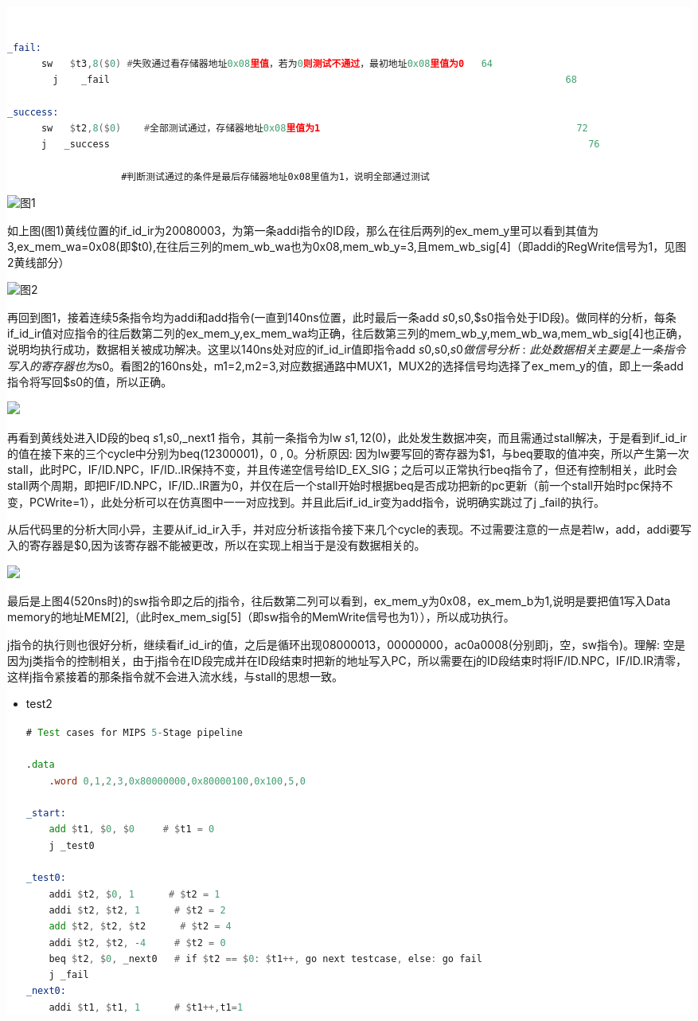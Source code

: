  ```asm
  		
  		
  _fail:  
  		sw   $t3,8($0) #失败通过看存储器地址0x08里值，若为0则测试不通过，最初地址0x08里值为0   64
          j    _fail																				68
  
  _success: 
  		sw   $t2,8($0)    #全部测试通过，存储器地址0x08里值为1												72
  		j   _success       																				76
  
  					  #判断测试通过的条件是最后存储器地址0x08里值为1，说明全部通过测试
  ```

  ![图1](D:\科大\大二下\计组实验\lab5\图片\test1-1.JPG)

  如上图(图1)黄线位置的if_id_ir为20080003，为第一条addi指令的ID段，那么在往后两列的ex_mem_y里可以看到其值为3,ex_mem_wa=0x08(即$t0),在往后三列的mem_wb_wa也为0x08,mem_wb_y=3,且mem_wb_sig[4]（即addi的RegWrite信号为1，见图2黄线部分）

  ![图2](D:\科大\大二下\计组实验\lab5\图片\test1-2.JPG)

  再回到图1，接着连续5条指令均为addi和add指令(一直到140ns位置，此时最后一条add $s0,$s0,$s0指令处于ID段)。做同样的分析，每条if_id_ir值对应指令的往后数第二列的ex_mem_y,ex_mem_wa均正确，往后数第三列的mem_wb_y,mem_wb_wa,mem_wb_sig[4]也正确，说明均执行成功，数据相关被成功解决。这里以140ns处对应的if_id_ir值即指令add $s0,$s0,$s0做信号分析:此处数据相关主要是上一条指令写入的寄存器也为$s0。看图2的160ns处，m1=2,m2=3,对应数据通路中MUX1，MUX2的选择信号均选择了ex_mem_y的值，即上一条add指令将写回$s0的值，所以正确。

  ![](D:\科大\大二下\计组实验\lab5\图片\test1-3.JPG)

  再看到黄线处进入ID段的beq $s1,$s0,_next1 指令，其前一条指令为lw  $s1,12($0)，此处发生数据冲突，而且需通过stall解决，于是看到if_id_ir的值在接下来的三个cycle中分别为beq(12300001)，0 , 0。分析原因: 因为lw要写回的寄存器为$1，与beq要取的值冲突，所以产生第一次stall，此时PC，IF/ID.NPC，IF/ID..IR保持不变，并且传递空信号给ID_EX_SIG；之后可以正常执行beq指令了，但还有控制相关，此时会stall两个周期，即把IF/ID.NPC，IF/ID..IR置为0，并仅在后一个stall开始时根据beq是否成功把新的pc更新（前一个stall开始时pc保持不变，PCWrite=1），此处分析可以在仿真图中一一对应找到。并且此后if_id_ir变为add指令，说明确实跳过了j _fail的执行。

  从后代码里的分析大同小异，主要从if_id_ir入手，并对应分析该指令接下来几个cycle的表现。不过需要注意的一点是若lw，add，addi要写入的寄存器是$0,因为该寄存器不能被更改，所以在实现上相当于是没有数据相关的。

  ![](D:\科大\大二下\计组实验\lab5\图片\test1-4.JPG)

  最后是上图4(520ns时)的sw指令即之后的j指令，往后数第二列可以看到，ex_mem_y为0x08，ex_mem_b为1,说明是要把值1写入Data memory的地址MEM[2],（此时ex_mem_sig[5]（即sw指令的MemWrite信号也为1）），所以成功执行。

  j指令的执行则也很好分析，继续看if_id_ir的值，之后是循环出现08000013，00000000，ac0a0008(分别即j，空，sw指令)。理解: 空是因为j类指令的控制相关，由于j指令在ID段完成并在ID段结束时把新的地址写入PC，所以需要在j的ID段结束时将IF/ID.NPC，IF/ID.IR清零，这样j指令紧接着的那条指令就不会进入流水线，与stall的思想一致。

* test2

  ```asm
  # Test cases for MIPS 5-Stage pipeline
  
  .data
      .word 0,1,2,3,0x80000000,0x80000100,0x100,5,0
  
  _start:
      add $t1, $0, $0     # $t1 = 0
      j _test0
  
  _test0:
      addi $t2, $0, 1      # $t2 = 1
      addi $t2, $t2, 1      # $t2 = 2
      add $t2, $t2, $t2      # $t2 = 4
      addi $t2, $t2, -4     # $t2 = 0
      beq $t2, $0, _next0   # if $t2 == $0: $t1++, go next testcase, else: go fail
      j _fail
  _next0:
      addi $t1, $t1, 1      # $t1++,t1=1
  ```